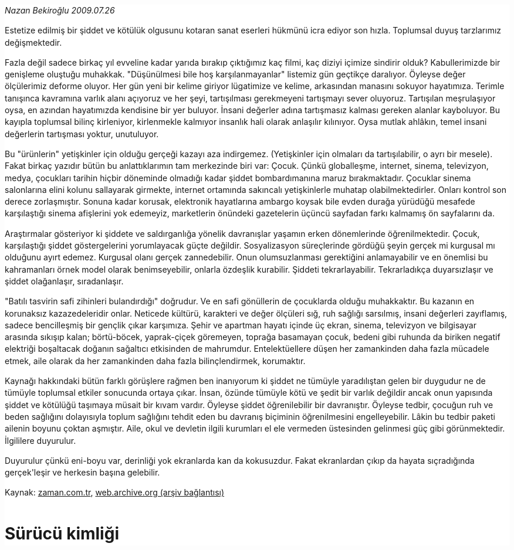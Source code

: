 *Nazan Bekiroğlu 2009.07.26*

<tr><td class="metin" colspan="2" style="padding-top: 20px; padding-left: 5px; padding-right: 10px;">Estetize edilmiş bir şiddet ve kötülük olgusunu kotaran sanat eserleri hükmünü icra ediyor son hızla. Toplumsal duyuş tarzlarımız değişmektedir.</td></tr><tr><td class="metin" colspan="2" style="padding-top: 20px; padding-left: 5px; padding-right: 10px;"><p>Fazla değil sadece birkaç yıl evveline kadar yarıda bırakıp çıktığımız kaç filmi, kaç diziyi içimize sindirir olduk? Kabullerimizde bir genişleme oluştuğu muhakkak. "Düşünülmesi bile hoş karşılanmayanlar" listemiz gün geçtikçe daralıyor. Öyleyse değer ölçülerimiz deforme oluyor. Her gün yeni bir kelime giriyor lügatimize ve kelime, arkasından manasını sokuyor hayatımıza. Terimle tanışınca kavramına varlık alanı açıyoruz ve her şeyi, tartışılması gerekmeyeni tartışmayı sever oluyoruz. Tartışılan meşrulaşıyor oysa, en azından hayatımızda kendisine bir yer buluyor. İnsani değerler adına tartışmasız kalması gereken alanlar kayboluyor. Bu kayıpla toplumsal bilinç kirleniyor, kirlenmekle kalmıyor insanlık hali olarak anlaşılır kılınıyor. Oysa mutlak ahlâkın, temel insani değerlerin tartışması yoktur, unutuluyor.
<p>Bu "ürünlerin" yetişkinler için olduğu gerçeği kazayı aza indirgemez. (Yetişkinler için olmaları da tartışılabilir, o ayrı bir mesele). Fakat birkaç yazıdır bütün bu anlattıklarımın tam merkezinde biri var: Çocuk. Çünkü globalleşme, internet, sinema, televizyon, medya, çocukları tarihin hiçbir döneminde olmadığı kadar şiddet bombardımanına maruz bırakmaktadır. Çocuklar sinema salonlarına elini kolunu sallayarak girmekte, internet ortamında sakıncalı yetişkinlerle muhatap olabilmektedirler. Onları kontrol son derece zorlaşmıştır. Sonuna kadar korusak, elektronik hayatlarına ambargo koysak bile evden durağa yürüdüğü mesafede karşılaştığı sinema afişlerini yok edemeyiz, marketlerin önündeki gazetelerin üçüncü sayfadan farkı kalmamış ön sayfalarını da.
<p>Araştırmalar gösteriyor ki şiddete ve saldırganlığa yönelik davranışlar yaşamın erken dönemlerinde öğrenilmektedir. Çocuk, karşılaştığı şiddet göstergelerini yorumlayacak güçte değildir. Sosyalizasyon süreçlerinde gördüğü şeyin gerçek mi kurgusal mı olduğunu ayırt edemez. Kurgusal olanı gerçek zannedebilir. Onun olumsuzlanması gerektiğini anlamayabilir ve en önemlisi bu kahramanları örnek model olarak benimseyebilir, onlarla özdeşlik kurabilir. Şiddeti tekrarlayabilir. Tekrarladıkça duyarsızlaşır ve şiddet olağanlaşır, sıradanlaşır.
<p> "Batılı tasvirin safi zihinleri bulandırdığı" doğrudur. Ve en safi gönüllerin de çocuklarda olduğu muhakkaktır. Bu kazanın en korunaksız kazazedeleridir onlar. Neticede kültürü, karakteri ve değer ölçüleri sığ, ruh sağlığı sarsılmış, insani değerleri zayıflamış, sadece bencilleşmiş bir gençlik çıkar karşımıza. Şehir ve apartman hayatı içinde üç ekran, sinema, televizyon ve bilgisayar arasında sıkışıp kalan; börtü-böcek, yaprak-çiçek göremeyen, toprağa basamayan çocuk, bedeni gibi ruhunda da biriken negatif elektriği boşaltacak doğanın sağaltıcı etkisinden de mahrumdur. Entelektüellere düşen her zamankinden daha fazla mücadele etmek, aile olarak da her zamankinden daha fazla bilinçlendirmek, korumaktır.
<p>Kaynağı hakkındaki bütün farklı görüşlere rağmen ben inanıyorum ki şiddet ne tümüyle yaradılıştan gelen bir duygudur ne de tümüyle toplumsal etkiler sonucunda ortaya çıkar. İnsan, özünde tümüyle kötü ve şedit bir varlık değildir ancak onun yapısında şiddet ve kötülüğü taşımaya müsait bir kıvam vardır. Öyleyse şiddet öğrenilebilir bir davranıştır. Öyleyse tedbir, çocuğun ruh ve beden sağlığını dolayısıyla toplum sağlığını tehdit eden bu davranış biçiminin öğrenilmesini engelleyebilir. Lâkin bu tedbir paketi ailenin boyunu çoktan aşmıştır. Aile, okul ve devletin ilgili kurumları el ele vermeden üstesinden gelinmesi güç gibi görünmektedir. İlgililere duyurulur.
<p>Duyurulur çünkü eni-boyu var, derinliği yok ekranlarda kan da kokusuzdur. Fakat ekranlardan çıkıp da hayata sıçradığında gerçek'leşir ve herkesin başına gelebilir. <br/></p></p></p></p></p></p></td></tr>

Kaynak: [zaman.com.tr](http://zaman.com.tr/yazar.do?yazino=873446), [web.archive.org (arşiv bağlantısı)](http://web.archive.org/web/20090810053805/http://www.zaman.com.tr:80/yazar.do?yazino=873446)
# Sürücü kimliği
